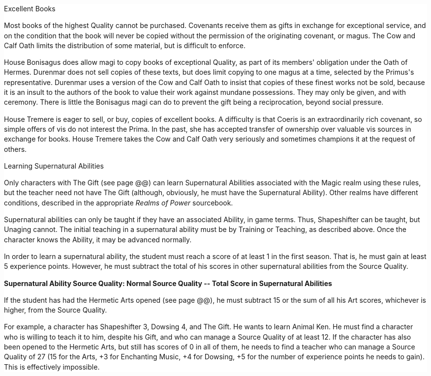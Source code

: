 Excellent Books

Most books of the highest Quality cannot be purchased. Covenants receive
them as gifts in exchange for exceptional service, and on the condition
that the book will never be copied without the permission of the
originating covenant, or magus. The Cow and Calf Oath limits the
distribution of some material, but is difficult to enforce.

House Bonisagus does allow magi to copy books of exceptional Quality, as
part of its members\' obligation under the Oath of Hermes. Durenmar does
not sell copies of these texts, but does limit copying to one magus at a
time, selected by the Primus\'s representative. Durenmar uses a version
of the Cow and Calf Oath to insist that copies of these finest works not
be sold, because it is an insult to the authors of the book to value
their work against mundane possessions. They may only be given, and with
ceremony. There is little the Bonisagus magi can do to prevent the gift
being a reciprocation, beyond social pressure.

House Tremere is eager to sell, or buy, copies of excellent books. A
difficulty is that Coeris is an extraordinarily rich covenant, so simple
offers of vis do not interest the Prima. In the past, she has accepted
transfer of ownership over valuable vis sources in exchange for books.
House Tremere takes the Cow and Calf Oath very seriously and sometimes
champions it at the request of others.

Learning Supernatural Abilities

Only characters with The Gift (see page @@) can learn Supernatural
Abilities associated with the Magic realm using these rules, but the
teacher need not have The Gift (although, obviously, he must have the
Supernatural Ability). Other realms have different conditions, described
in the appropriate *Realms of Power* sourcebook.

Supernatural abilities can only be taught if they have an associated
Ability, in game terms. Thus, Shapeshifter can be taught, but Unaging
cannot. The initial teaching in a supernatural ability must be by
Training or Teaching, as described above. Once the character knows the
Ability, it may be advanced normally.

In order to learn a supernatural ability, the student must reach a score
of at least 1 in the first season. That is, he must gain at least 5
experience points. However, he must subtract the total of his scores in
other supernatural abilities from the Source Quality.

**Supernatural Ability Source Quality: Normal Source Quality -- Total
Score in Supernatural Abilities**

If the student has had the Hermetic Arts opened (see page @@), he must
subtract 15 or the sum of all his Art scores, whichever is higher, from
the Source Quality.

For example, a character has Shapeshifter 3, Dowsing 4, and The Gift. He
wants to learn Animal Ken. He must find a character who is willing to
teach it to him, despite his Gift, and who can manage a Source Quality
of at least 12. If the character has also been opened to the Hermetic
Arts, but still has scores of 0 in all of them, he needs to find a
teacher who can manage a Source Quality of 27 (15 for the Arts, +3 for
Enchanting Music, +4 for Dowsing, +5 for the number of experience points
he needs to gain). This is effectively impossible.
